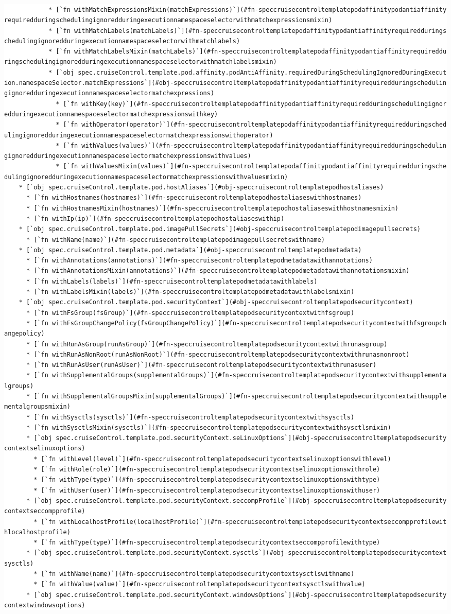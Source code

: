                 * [`fn withMatchExpressionsMixin(matchExpressions)`](#fn-speccruisecontroltemplatepodaffinitypodantiaffinityrequiredduringschedulingignoredduringexecutionnamespaceselectorwithmatchexpressionsmixin)
                * [`fn withMatchLabels(matchLabels)`](#fn-speccruisecontroltemplatepodaffinitypodantiaffinityrequiredduringschedulingignoredduringexecutionnamespaceselectorwithmatchlabels)
                * [`fn withMatchLabelsMixin(matchLabels)`](#fn-speccruisecontroltemplatepodaffinitypodantiaffinityrequiredduringschedulingignoredduringexecutionnamespaceselectorwithmatchlabelsmixin)
                * [`obj spec.cruiseControl.template.pod.affinity.podAntiAffinity.requiredDuringSchedulingIgnoredDuringExecution.namespaceSelector.matchExpressions`](#obj-speccruisecontroltemplatepodaffinitypodantiaffinityrequiredduringschedulingignoredduringexecutionnamespaceselectormatchexpressions)
                  * [`fn withKey(key)`](#fn-speccruisecontroltemplatepodaffinitypodantiaffinityrequiredduringschedulingignoredduringexecutionnamespaceselectormatchexpressionswithkey)
                  * [`fn withOperator(operator)`](#fn-speccruisecontroltemplatepodaffinitypodantiaffinityrequiredduringschedulingignoredduringexecutionnamespaceselectormatchexpressionswithoperator)
                  * [`fn withValues(values)`](#fn-speccruisecontroltemplatepodaffinitypodantiaffinityrequiredduringschedulingignoredduringexecutionnamespaceselectormatchexpressionswithvalues)
                  * [`fn withValuesMixin(values)`](#fn-speccruisecontroltemplatepodaffinitypodantiaffinityrequiredduringschedulingignoredduringexecutionnamespaceselectormatchexpressionswithvaluesmixin)
        * [`obj spec.cruiseControl.template.pod.hostAliases`](#obj-speccruisecontroltemplatepodhostaliases)
          * [`fn withHostnames(hostnames)`](#fn-speccruisecontroltemplatepodhostaliaseswithhostnames)
          * [`fn withHostnamesMixin(hostnames)`](#fn-speccruisecontroltemplatepodhostaliaseswithhostnamesmixin)
          * [`fn withIp(ip)`](#fn-speccruisecontroltemplatepodhostaliaseswithip)
        * [`obj spec.cruiseControl.template.pod.imagePullSecrets`](#obj-speccruisecontroltemplatepodimagepullsecrets)
          * [`fn withName(name)`](#fn-speccruisecontroltemplatepodimagepullsecretswithname)
        * [`obj spec.cruiseControl.template.pod.metadata`](#obj-speccruisecontroltemplatepodmetadata)
          * [`fn withAnnotations(annotations)`](#fn-speccruisecontroltemplatepodmetadatawithannotations)
          * [`fn withAnnotationsMixin(annotations)`](#fn-speccruisecontroltemplatepodmetadatawithannotationsmixin)
          * [`fn withLabels(labels)`](#fn-speccruisecontroltemplatepodmetadatawithlabels)
          * [`fn withLabelsMixin(labels)`](#fn-speccruisecontroltemplatepodmetadatawithlabelsmixin)
        * [`obj spec.cruiseControl.template.pod.securityContext`](#obj-speccruisecontroltemplatepodsecuritycontext)
          * [`fn withFsGroup(fsGroup)`](#fn-speccruisecontroltemplatepodsecuritycontextwithfsgroup)
          * [`fn withFsGroupChangePolicy(fsGroupChangePolicy)`](#fn-speccruisecontroltemplatepodsecuritycontextwithfsgroupchangepolicy)
          * [`fn withRunAsGroup(runAsGroup)`](#fn-speccruisecontroltemplatepodsecuritycontextwithrunasgroup)
          * [`fn withRunAsNonRoot(runAsNonRoot)`](#fn-speccruisecontroltemplatepodsecuritycontextwithrunasnonroot)
          * [`fn withRunAsUser(runAsUser)`](#fn-speccruisecontroltemplatepodsecuritycontextwithrunasuser)
          * [`fn withSupplementalGroups(supplementalGroups)`](#fn-speccruisecontroltemplatepodsecuritycontextwithsupplementalgroups)
          * [`fn withSupplementalGroupsMixin(supplementalGroups)`](#fn-speccruisecontroltemplatepodsecuritycontextwithsupplementalgroupsmixin)
          * [`fn withSysctls(sysctls)`](#fn-speccruisecontroltemplatepodsecuritycontextwithsysctls)
          * [`fn withSysctlsMixin(sysctls)`](#fn-speccruisecontroltemplatepodsecuritycontextwithsysctlsmixin)
          * [`obj spec.cruiseControl.template.pod.securityContext.seLinuxOptions`](#obj-speccruisecontroltemplatepodsecuritycontextselinuxoptions)
            * [`fn withLevel(level)`](#fn-speccruisecontroltemplatepodsecuritycontextselinuxoptionswithlevel)
            * [`fn withRole(role)`](#fn-speccruisecontroltemplatepodsecuritycontextselinuxoptionswithrole)
            * [`fn withType(type)`](#fn-speccruisecontroltemplatepodsecuritycontextselinuxoptionswithtype)
            * [`fn withUser(user)`](#fn-speccruisecontroltemplatepodsecuritycontextselinuxoptionswithuser)
          * [`obj spec.cruiseControl.template.pod.securityContext.seccompProfile`](#obj-speccruisecontroltemplatepodsecuritycontextseccompprofile)
            * [`fn withLocalhostProfile(localhostProfile)`](#fn-speccruisecontroltemplatepodsecuritycontextseccompprofilewithlocalhostprofile)
            * [`fn withType(type)`](#fn-speccruisecontroltemplatepodsecuritycontextseccompprofilewithtype)
          * [`obj spec.cruiseControl.template.pod.securityContext.sysctls`](#obj-speccruisecontroltemplatepodsecuritycontextsysctls)
            * [`fn withName(name)`](#fn-speccruisecontroltemplatepodsecuritycontextsysctlswithname)
            * [`fn withValue(value)`](#fn-speccruisecontroltemplatepodsecuritycontextsysctlswithvalue)
          * [`obj spec.cruiseControl.template.pod.securityContext.windowsOptions`](#obj-speccruisecontroltemplatepodsecuritycontextwindowsoptions)